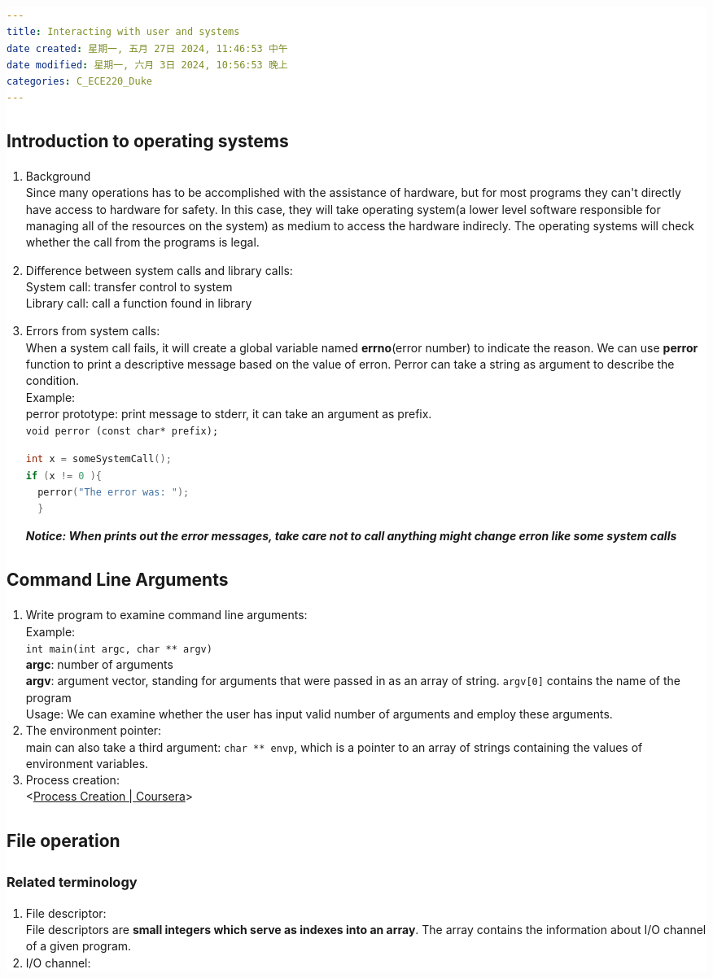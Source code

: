 ```yaml
---
title: Interacting with user and systems
date created: 星期一, 五月 27日 2024, 11:46:53 中午
date modified: 星期一, 六月 3日 2024, 10:56:53 晚上
categories: C_ECE220_Duke
---
```


## Introduction to operating systems

1. Background  
   Since many operations has to be accomplished with the assistance of hardware, but for most programs they can't directly have access to hardware for safety. In this case, they will take operating system(a lower level software responsible for managing all of the resources on the system) as medium to access the hardware indirecly. The operating systems will check whether the call from the programs is legal.
   
2. Difference between system calls and library calls:  
   System call: transfer control to system  
   Library call: call a function found in library
   
3. Errors from system calls:  
   When a system call fails, it will create a global variable named **errno**(error number) to indicate the reason. We can use **perror** function to print a descriptive message based on the value of erron. Perror can take a string as argument to describe the condition.  
   Example:  
   perror prototype: print message to stderr, it can take an argument as prefix.  
   `void perror (const char* prefix);`

   ```c
   int x = someSystemCall();
   if (x != 0 ){
     perror("The error was: ");
     }
    ```

    ***Notice: When prints out the error messages, take care not to call anything might change erron like some system calls***

## Command Line Arguments

1. Write program to examine command line arguments:  
   Example:  
   `int main(int argc, char ** argv)`  
   **argc**: number of arguments  
   **argv**: argument vector, standing for arguments that were passed in as an array of string. `argv[0]` contains the name of the program  
   Usage: We can examine whether the user has input valid number of arguments and employ these arguments. 
2. The environment pointer:  
   main can also take a third argument: `char ** envp`, which is a pointer to an array of strings containing the values of environment variables.
3. Process creation:  
   <[Process Creation | Coursera](https://www.coursera.org/learn/interacting-system-managing-memory/supplement/ywo87/process-creation)>

## File operation

### Related terminology

1. File descriptor:  
   File descriptors are **small integers which serve as indexes into an array**. The array contains the information about  I/O channel of a given program.
2. I/O channel:  
   ```